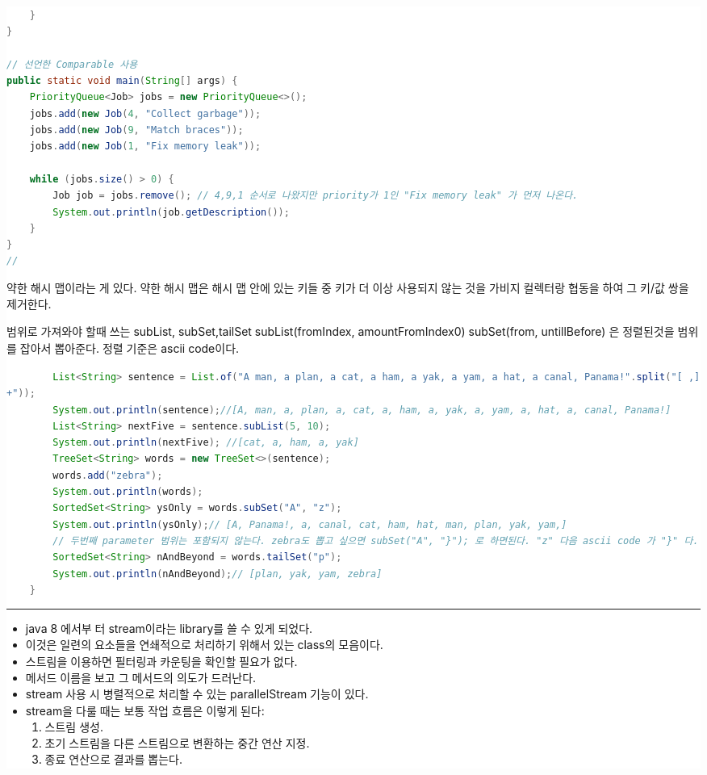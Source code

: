```java
    }
}

// 선언한 Comparable 사용
public static void main(String[] args) {
    PriorityQueue<Job> jobs = new PriorityQueue<>();
    jobs.add(new Job(4, "Collect garbage"));
    jobs.add(new Job(9, "Match braces"));
    jobs.add(new Job(1, "Fix memory leak"));

    while (jobs.size() > 0) {
        Job job = jobs.remove(); // 4,9,1 순서로 나왔지만 priority가 1인 "Fix memory leak" 가 먼저 나온다.
        System.out.println(job.getDescription());
    }
}
//

```

약한 해시 맵이라는 게 있다.
약한 해시 맵은 해시 맵 안에 있는 키들 중 키가 더 이상 사용되지 않는 것을 가비지 컬렉터랑 협동을 하여 그 키/값 쌍을 제거한다.

범위로 가져와야 할때 쓰는 subList, subSet,tailSet
subList(fromIndex, amountFromIndex0)
subSet(from, untillBefore) 은 정렬된것을 범위를 잡아서 뽑아준다. 정렬 기준은 ascii code이다.
```java
        List<String> sentence = List.of("A man, a plan, a cat, a ham, a yak, a yam, a hat, a canal, Panama!".split("[ ,]+"));
        System.out.println(sentence);//[A, man, a, plan, a, cat, a, ham, a, yak, a, yam, a, hat, a, canal, Panama!]
        List<String> nextFive = sentence.subList(5, 10);
        System.out.println(nextFive); //[cat, a, ham, a, yak]
        TreeSet<String> words = new TreeSet<>(sentence);
        words.add("zebra");
        System.out.println(words);
        SortedSet<String> ysOnly = words.subSet("A", "z");
        System.out.println(ysOnly);// [A, Panama!, a, canal, cat, ham, hat, man, plan, yak, yam,]
        // 두번째 parameter 범위는 포함되지 않는다. zebra도 뽑고 싶으면 subSet("A", "}"); 로 하면된다. "z" 다음 ascii code 가 "}" 다.
        SortedSet<String> nAndBeyond = words.tailSet("p");
        System.out.println(nAndBeyond);// [plan, yak, yam, zebra]
    }
```

---

- java 8 에서부 터 stream이라는 library를 쓸 수 있게 되었다. 
- 이것은 일련의 요소들을 연쇄적으로 처리하기 위해서 있는 class의 모음이다.
- 스트림을 이용하면 필터링과 카운팅을 확인할 필요가 없다. 
- 메서드 이름을 보고 그 메서드의 의도가 드러난다. 
- stream 사용 시 병렬적으로 처리할 수 있는 parallelStream 기능이 있다.
- stream을 다룰 때는 보통 작업 흐름은 이렇게 된다:
  1. 스트림 생성.
  2. 초기 스트림을 다른 스트림으로 변환하는 중간 연산 지정.
  3. 종료 연산으로 결과를 뽑는다.
